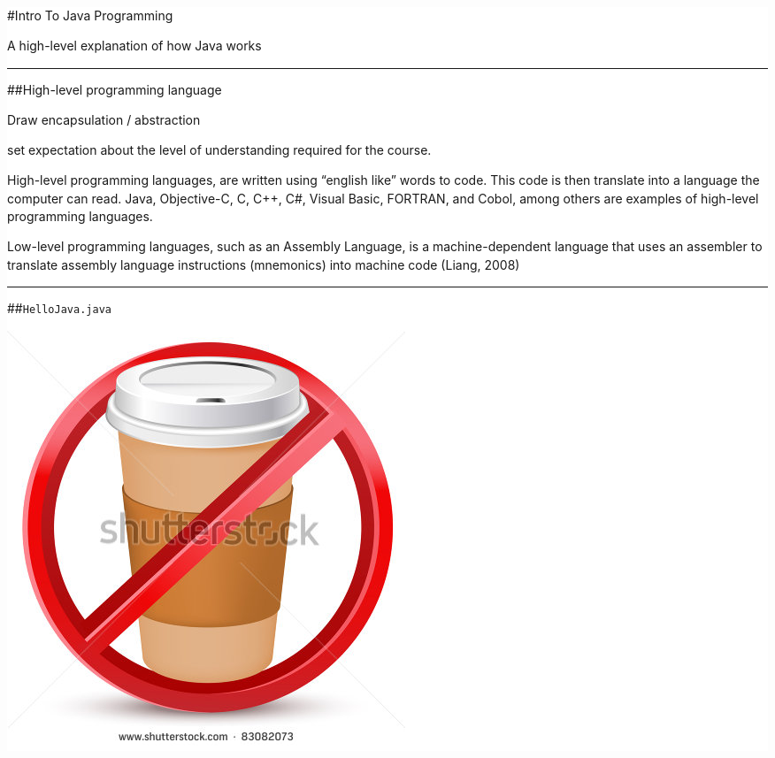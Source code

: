 
<section data-background="images/Columbia_sign.jpg">
</section>

#Intro To Java Programming

<div class="label">
<p>A high-level explanation of how Java works</p>
</div>

---

##High-level programming language


<aside class="notes"> 

Draw encapsulation / abstraction 

set expectation about the level of understanding required for the course.

High-level programming languages, are written using “english like” words to code. This code is then translate into a language the computer can read.
Java, Objective-C, C, C++, C#, Visual Basic, FORTRAN, and Cobol, among others are examples of high-level programming languages.

Low-level programming languages, such as an Assembly Language, is a machine-dependent language that uses an assembler to translate  assembly language instructions (mnemonics) into machine code (Liang, 2008)

</aside>

---

##```HelloJava.java```

![](images/no_coffee.jpg)
